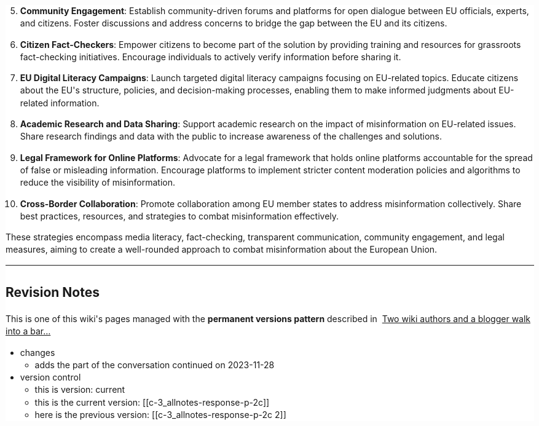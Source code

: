 5. **Community Engagement**: Establish community-driven forums and platforms for open dialogue between EU officials, experts, and citizens. Foster discussions and address concerns to bridge the gap between the EU and its citizens.
    
6. **Citizen Fact-Checkers**: Empower citizens to become part of the solution by providing training and resources for grassroots fact-checking initiatives. Encourage individuals to actively verify information before sharing it.
    
7. **EU Digital Literacy Campaigns**: Launch targeted digital literacy campaigns focusing on EU-related topics. Educate citizens about the EU's structure, policies, and decision-making processes, enabling them to make informed judgments about EU-related information.
    
8. **Academic Research and Data Sharing**: Support academic research on the impact of misinformation on EU-related issues. Share research findings and data with the public to increase awareness of the challenges and solutions.
    
9. **Legal Framework for Online Platforms**: Advocate for a legal framework that holds online platforms accountable for the spread of false or misleading information. Encourage platforms to implement stricter content moderation policies and algorithms to reduce the visibility of misinformation.
    
10. **Cross-Border Collaboration**: Promote collaboration among EU member states to address misinformation collectively. Share best practices, resources, and strategies to combat misinformation effectively.
    

These strategies encompass media literacy, fact-checking, transparent communication, community engagement, and legal measures, aiming to create a well-rounded approach to combat misinformation about the European Union.

---


## Revision Notes

This is one of this wiki's pages managed with the **permanent versions pattern** described in  [Two wiki authors and a blogger walk into a bar…](https://mathewlowry.medium.com/two-wiki-authors-and-a-blogger-walk-into-a-bar-7106c8376c6e)  

- changes
	- adds the part of the conversation continued on 2023-11-28
- version control
    - this is version: current
    - this is the current version: [[c-3_allnotes-response-p-2c]]
    - here is the previous version: [[c-3_allnotes-response-p-2c 2]]



